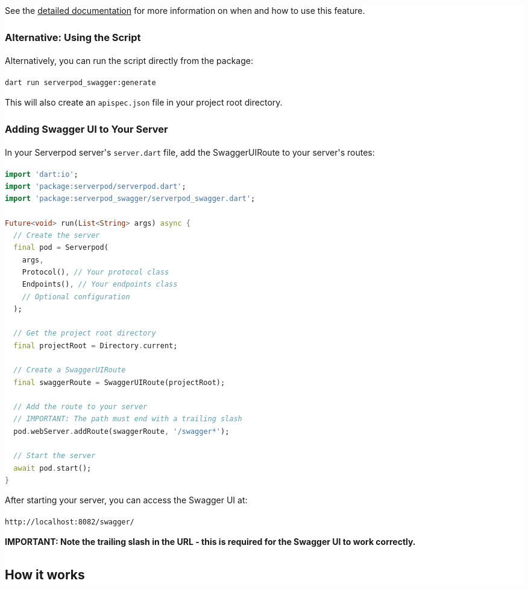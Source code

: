 See the [detailed documentation](documentation.md#updating-existing-specifications) for more information on when and how to use this feature.

### Alternative: Using the Script

Alternatively, you can run the script directly from the package:

```bash
dart run serverpod_swagger:generate
```

This will also create an `apispec.json` file in your project root directory.

### Adding Swagger UI to Your Server

In your Serverpod server's `server.dart` file, add the SwaggerUIRoute to your server's routes:

```dart
import 'dart:io';
import 'package:serverpod/serverpod.dart';
import 'package:serverpod_swagger/serverpod_swagger.dart';

Future<void> run(List<String> args) async {
  // Create the server
  final pod = Serverpod(
    args,
    Protocol(), // Your protocol class
    Endpoints(), // Your endpoints class
    // Optional configuration
  );

  // Get the project root directory
  final projectRoot = Directory.current;
  
  // Create a SwaggerUIRoute
  final swaggerRoute = SwaggerUIRoute(projectRoot);
  
  // Add the route to your server
  // IMPORTANT: The path must end with a trailing slash
  pod.webServer.addRoute(swaggerRoute, '/swagger*');

  // Start the server
  await pod.start();
}
```

After starting your server, you can access the Swagger UI at:

```
http://localhost:8082/swagger/
```

**IMPORTANT: Note the trailing slash in the URL - this is required for the Swagger UI to work correctly.**

## How it works
